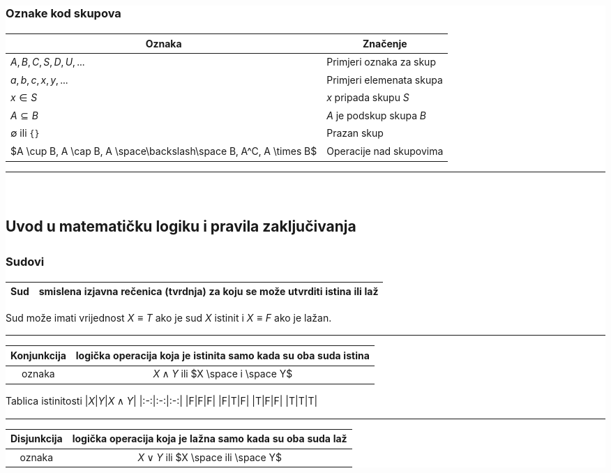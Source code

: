 ### Oznake kod skupova
| Oznaka                                                            | Značenje                 |
|-------------------------------------------------------------------|--------------------------|
| $A, B, C, S, D, U, ...$                                           | Primjeri oznaka za skup  |
| $a, b, c, x, y, ...$                                              | Primjeri elemenata skupa |
| $x \in S$                                                         | $x$ pripada skupu $S$    |
| $A \subseteq B$                                                   | $A$ je podskup skupa $B$ |
| $\emptyset$ ili `{}`                                               | Prazan skup              |
| $A \cup B, A \cap B, A \space\backslash\space B, A^C, A \times B$ | Operacije nad skupovima  |

<hr>
<br>

 ## Uvod u matematičku logiku i pravila zaključivanja

 ### Sudovi

 |Sud|smislena izjavna rečenica (tvrdnja) za koju se može utvrditi istina ili laž|
 |:-:|:-:|

 Sud može imati vrijednost $X \equiv T$ ako je sud $X$ istinit i $X \equiv F$ ako je lažan.

<hr>

|Konjunkcija|logička operacija koja je istinita samo kada su oba suda istina|
|:-:|:-:|
|oznaka|$X \wedge Y$ ili $X \space i \space Y$|

Tablica istinitosti
|$X$|$Y$|$X \wedge Y$|
|:-:|:-:|:-:|
|F|F|F|
|F|T|F|
|T|F|F|
|T|T|T|

<hr>

|Disjunkcija|logička operacija koja je lažna samo kada su oba suda laž|
|:-:|:-:|
|oznaka|$X \vee Y$ ili $X \space ili \space Y$|
